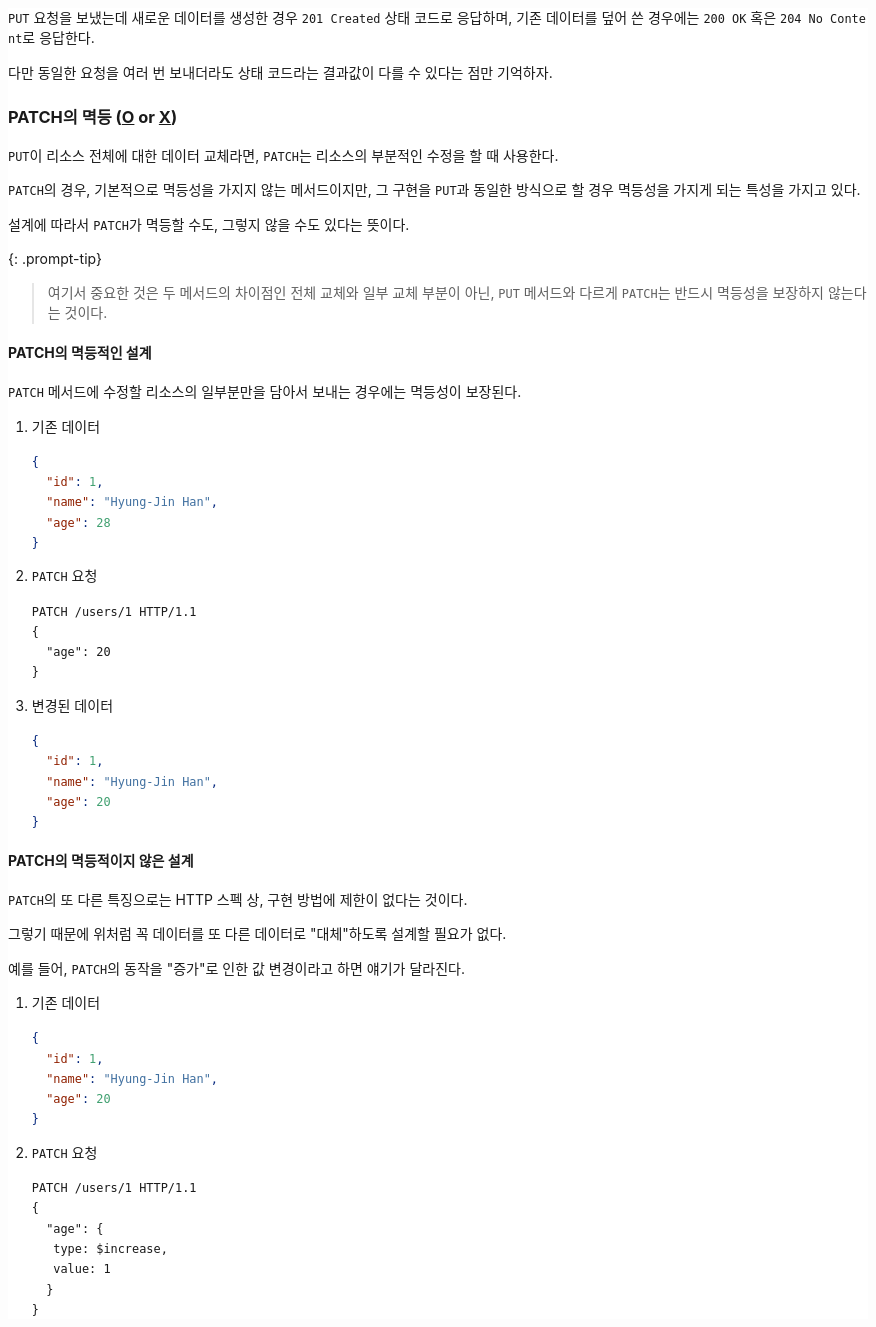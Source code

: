 `PUT` 요청을 보냈는데 새로운 데이터를 생성한 경우 `201 Created` 상태 코드로 응답하며, 기존 데이터를 덮어 쓴 경우에는 `200 OK` 혹은 `204 No Content`로 응답한다.

다만 동일한 요청을 여러 번 보내더라도 상태 코드라는 결과값이 다를 수 있다는 점만 기억하자.

### PATCH의 멱등 (<ins class="blue">O</ins> or <ins class="red">X</ins>)

`PUT`이 리소스 전체에 대한 데이터 교체라면, `PATCH`는 리소스의 부분적인 수정을 할 때 사용한다.

`PATCH`의 경우, 기본적으로 멱등성을 가지지 않는 메서드이지만, 그 구현을 `PUT`과 동일한 방식으로 할 경우 멱등성을 가지게 되는 특성을 가지고 있다.

설계에 따라서 `PATCH`가 멱등할 수도, 그렇지 않을 수도 있다는 뜻이다.

{: .prompt-tip}

> 여기서 중요한 것은 두 메서드의 차이점인 전체 교체와 일부 교체 부분이 아닌, `PUT` 메서드와 다르게 `PATCH`는 반드시 멱등성을 보장하지 않는다는 것이다.

#### PATCH의 멱등적인 설계

`PATCH` 메서드에 수정할 리소스의 일부분만을 담아서 보내는 경우에는 멱등성이 보장된다.

1. 기존 데이터
   ```json
   {
     "id": 1,
     "name": "Hyung-Jin Han",
     "age": 28
   }
   ```
2. `PATCH` 요청
   ```http
   PATCH /users/1 HTTP/1.1
   {
     "age": 20
   }
   ```
3. 변경된 데이터
   ```json
   {
     "id": 1,
     "name": "Hyung-Jin Han",
     "age": 20
   }
   ```

#### PATCH의 멱등적이지 않은 설계

`PATCH`의 또 다른 특징으로는 HTTP 스펙 상, 구현 방법에 제한이 없다는 것이다.

그렇기 때문에 위처럼 꼭 데이터를 또 다른 데이터로 "대체"하도록 설계할 필요가 없다.

예를 들어, `PATCH`의 동작을 "증가"로 인한 값 변경이라고 하면 얘기가 달라진다.

1. 기존 데이터
   ```json
   {
     "id": 1,
     "name": "Hyung-Jin Han",
     "age": 20
   }
   ```
2. `PATCH` 요청
   ```http
   PATCH /users/1 HTTP/1.1
   {
     "age": {
      type: $increase,
      value: 1
     }
   }
   ```